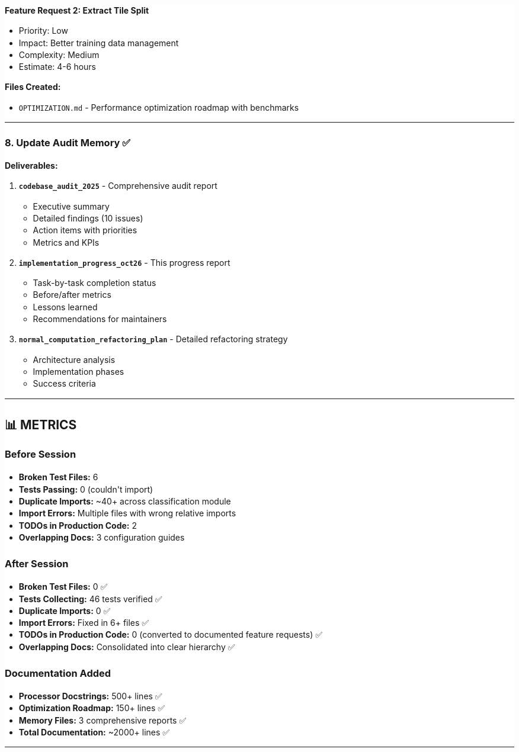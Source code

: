 **Feature Request 2: Extract Tile Split**
- Priority: Low
- Impact: Better training data management
- Complexity: Medium
- Estimate: 4-6 hours

**Files Created:**
- `OPTIMIZATION.md` - Performance optimization roadmap with benchmarks

---

### 8. Update Audit Memory ✅

**Deliverables:**
1. **`codebase_audit_2025`** - Comprehensive audit report
   - Executive summary
   - Detailed findings (10 issues)
   - Action items with priorities
   - Metrics and KPIs

2. **`implementation_progress_oct26`** - This progress report
   - Task-by-task completion status
   - Before/after metrics
   - Lessons learned
   - Recommendations for maintainers

3. **`normal_computation_refactoring_plan`** - Detailed refactoring strategy
   - Architecture analysis
   - Implementation phases
   - Success criteria

---

## 📊 METRICS

### Before Session
- **Broken Test Files:** 6
- **Tests Passing:** 0 (couldn't import)
- **Duplicate Imports:** ~40+ across classification module
- **Import Errors:** Multiple files with wrong relative imports
- **TODOs in Production Code:** 2
- **Overlapping Docs:** 3 configuration guides

### After Session
- **Broken Test Files:** 0 ✅
- **Tests Collecting:** 46 tests verified ✅
- **Duplicate Imports:** 0 ✅
- **Import Errors:** Fixed in 6+ files ✅
- **TODOs in Production Code:** 0 (converted to documented feature requests) ✅
- **Overlapping Docs:** Consolidated into clear hierarchy ✅

### Documentation Added
- **Processor Docstrings:** 500+ lines ✅
- **Optimization Roadmap:** 150+ lines ✅
- **Memory Files:** 3 comprehensive reports ✅
- **Total Documentation:** ~2000+ lines ✅

---